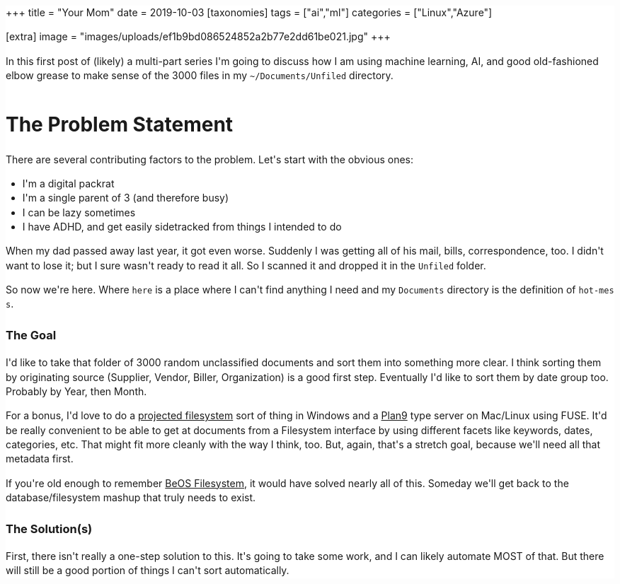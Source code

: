 +++
title = "Your Mom"
date =  2019-10-03
[taxonomies]
tags = ["ai","ml"]
categories = ["Linux","Azure"]

[extra]
image = "images/uploads/ef1b9bd086524852a2b77e2dd61be021.jpg"
+++


In this first post of (likely) a multi-part series I'm going to discuss how I am using machine learning, AI, and good old-fashioned elbow grease to make sense of the 3000 files in my `~/Documents/Unfiled` directory.



# The Problem Statement

There are several contributing factors to the problem.  Let's start with the obvious ones:

* I'm a digital packrat
* I'm a single parent of 3 (and therefore busy)
* I can be lazy sometimes
* I have ADHD, and get easily sidetracked from things I intended to do

When my dad passed away last year, it got even worse.  Suddenly I was getting all of his mail, bills, correspondence, too.  I didn't want to lose it; but I sure wasn't ready to read it all.  So I scanned it and dropped it in the `Unfiled` folder. 

So now we're here.  Where `here` is a place where I can't find anything I need and my `Documents` directory is the definition of `hot-mess`.  

### The Goal

I'd like to take that folder of 3000 random unclassified documents and sort them into something more clear.  I think sorting them by originating source (Supplier, Vendor, Biller, Organization) is a good first step.  Eventually I'd like to sort them by date group too.  Probably by Year, then Month.

For a bonus, I'd love to do a [projected filesystem](https://docs.microsoft.com/en-us/windows/win32/projfs/projected-file-system?WT.mc_id=none-twitter-brketels) sort of thing in Windows and a [Plan9](https://9p.io/wiki/plan9/Installing_a_Plan_9_File_Server/index.html) type server on Mac/Linux using FUSE.  It'd be really convenient to be able to get at documents from a Filesystem interface by using different facets like keywords, dates, categories, etc.  That might fit more cleanly with the way I think, too.  But, again, that's a stretch goal, because we'll need all that metadata first.

If you're old enough to remember [BeOS Filesystem](https://arstechnica.com/information-technology/2018/07/the-beos-filesystem/), it would have solved nearly all of this.  Someday we'll get back to the database/filesystem mashup that truly needs to exist.



### The Solution(s)

First, there isn't really a one-step solution to this.  It's going to take some work, and I can likely automate MOST of that.  But there will still be a good portion of things I can't sort automatically.
